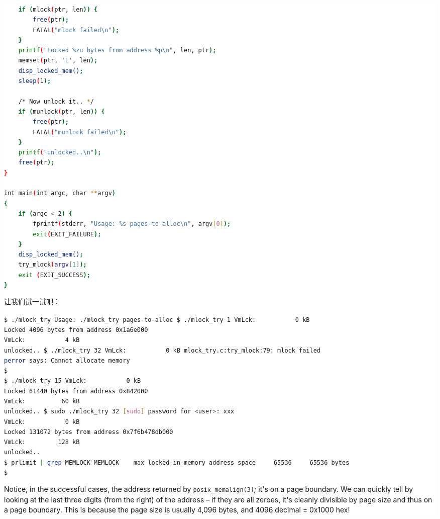 ```sh
    if (mlock(ptr, len)) {
        free(ptr);
        FATAL("mlock failed\n");
    }
    printf("Locked %zu bytes from address %p\n", len, ptr);
    memset(ptr, 'L', len);
    disp_locked_mem();
    sleep(1);

    /* Now unlock it.. */
    if (munlock(ptr, len)) {
        free(ptr);
        FATAL("munlock failed\n");
    }
    printf("unlocked..\n");
    free(ptr);
}

int main(int argc, char **argv)
{
    if (argc < 2) {
        fprintf(stderr, "Usage: %s pages-to-alloc\n", argv[0]);
        exit(EXIT_FAILURE);
    }
    disp_locked_mem();
    try_mlock(argv[1]);
    exit (EXIT_SUCCESS);
}
```

让我们试一试吧：

```sh
$ ./mlock_try Usage: ./mlock_try pages-to-alloc $ ./mlock_try 1 VmLck:           0 kB
Locked 4096 bytes from address 0x1a6e000
VmLck:           4 kB
unlocked.. $ ./mlock_try 32 VmLck:           0 kB mlock_try.c:try_mlock:79: mlock failed
perror says: Cannot allocate memory
$ 
$ ./mlock_try 15 VmLck:           0 kB
Locked 61440 bytes from address 0x842000
VmLck:          60 kB
unlocked.. $ sudo ./mlock_try 32 [sudo] password for <user>: xxx 
VmLck:           0 kB
Locked 131072 bytes from address 0x7f6b478db000
VmLck:         128 kB
unlocked..
$ prlimit | grep MEMLOCK MEMLOCK    max locked-in-memory address space     65536     65536 bytes
$ 
```

Notice, in the successful cases, the address returned by `posix_memalign(3)`*;* it's on a page boundary. We can quickly tell by looking at the last three digits (from the right) of the address – if they are all zeroes, it's cleanly divisible by page size and thus on a page boundary. This is because the page size is usually 4,096 bytes, and 4096 decimal = 0x1000 hex!
